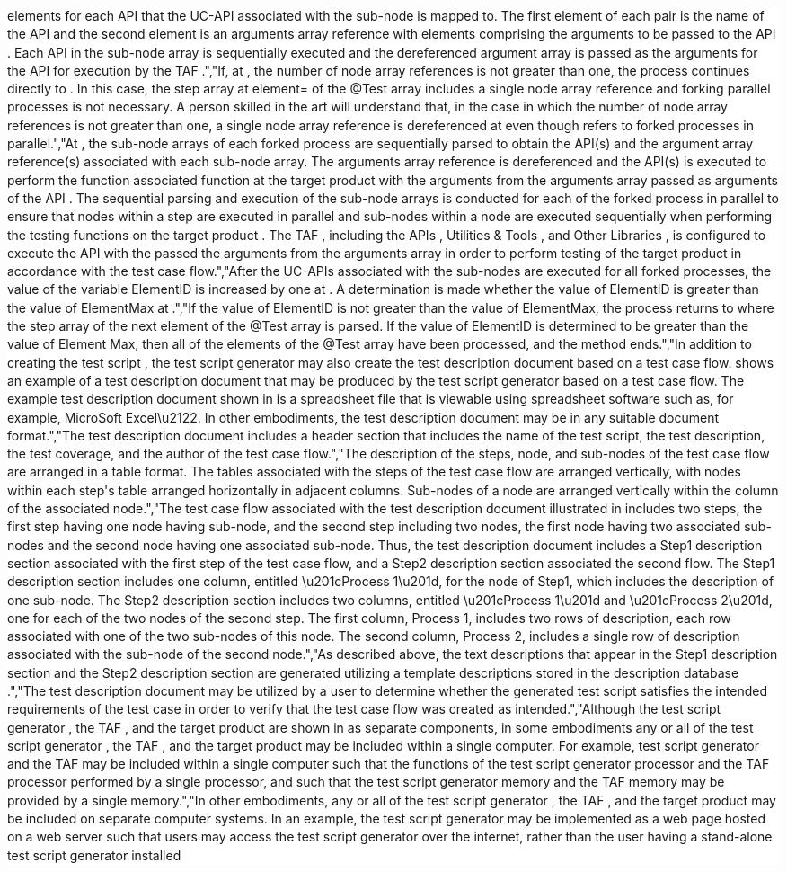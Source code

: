 elements for each API  that the UC-API associated with the sub-node is mapped to. The first element of each pair is the name of the API  and the second element is an arguments array reference with elements comprising the arguments to be passed to the API . Each API  in the sub-node array is sequentially executed and the dereferenced argument array is passed as the arguments for the API  for execution by the TAF .","If, at , the number of node array references is not greater than one, the process continues directly to . In this case, the step array at element=<ElementID> of the @Test array includes a single node array reference and forking parallel processes is not necessary. A person skilled in the art will understand that, in the case in which the number of node array references is not greater than one, a single node array reference is dereferenced at  even though  refers to forked processes in parallel.","At , the sub-node arrays of each forked process are sequentially parsed to obtain the API(s)  and the argument array reference(s) associated with each sub-node array. The arguments array reference is dereferenced and the API(s)  is executed to perform the function associated function at the target product  with the arguments from the arguments array passed as arguments of the API . The sequential parsing and execution of the sub-node arrays is conducted for each of the forked process in parallel to ensure that nodes within a step are executed in parallel and sub-nodes within a node are executed sequentially when performing the testing functions on the target product . The TAF , including the APIs , Utilities & Tools , and Other Libraries , is configured to execute the API  with the passed the arguments from the arguments array in order to perform testing of the target product  in accordance with the test case flow.","After the UC-APIs associated with the sub-nodes are executed for all forked processes, the value of the variable ElementID is increased by one at . A determination is made whether the value of ElementID is greater than the value of ElementMax at .","If the value of ElementID is not greater than the value of ElementMax, the process returns to  where the step array of the next element of the @Test array is parsed. If the value of ElementID is determined to be greater than the value of Element Max, then all of the elements of the @Test array have been processed, and the method ends.","In addition to creating the test script , the test script generator  may also create the test description document  based on a test case flow.  shows an example of a test description document  that may be produced by the test script generator  based on a test case flow. The example test description document  shown in  is a spreadsheet file that is viewable using spreadsheet software such as, for example, MicroSoft Excel\u2122. In other embodiments, the test description document  may be in any suitable document format.","The test description document  includes a header section  that includes the name of the test script, the test description, the test coverage, and the author of the test case flow.","The description of the steps, node, and sub-nodes of the test case flow are arranged in a table format. The tables associated with the steps of the test case flow are arranged vertically, with nodes within each step's table arranged horizontally in adjacent columns. Sub-nodes of a node are arranged vertically within the column of the associated node.","The test case flow associated with the test description document  illustrated in  includes two steps, the first step having one node having sub-node, and the second step including two nodes, the first node having two associated sub-nodes and the second node having one associated sub-node. Thus, the test description document  includes a Step1 description section  associated with the first step of the test case flow, and a Step2 description section  associated the second flow. The Step1 description section  includes one column, entitled \u201cProcess 1\u201d, for the node of Step1, which includes the description of one sub-node. The Step2 description section  includes two columns, entitled \u201cProcess 1\u201d and \u201cProcess 2\u201d, one for each of the two nodes of the second step. The first column, Process 1, includes two rows of description, each row associated with one of the two sub-nodes of this node. The second column, Process 2, includes a single row of description associated with the sub-node of the second node.","As described above, the text descriptions that appear in the Step1 description section  and the Step2 description section  are generated utilizing a template descriptions stored in the description database .","The test description document  may be utilized by a user to determine whether the generated test script satisfies the intended requirements of the test case in order to verify that the test case flow was created as intended.","Although the test script generator , the TAF , and the target product  are shown in  as separate components, in some embodiments any or all of the test script generator , the TAF , and the target product  may be included within a single computer. For example, test script generator  and the TAF  may be included within a single computer such that the functions of the test script generator processor  and the TAF processor  performed by a single processor, and such that the test script generator memory  and the TAF memory  may be provided by a single memory.","In other embodiments, any or all of the test script generator , the TAF , and the target product  may be included on separate computer systems. In an example, the test script generator  may be implemented as a web page hosted on a web server such that users may access the test script generator  over the internet, rather than the user having a stand-alone test script generator  installed